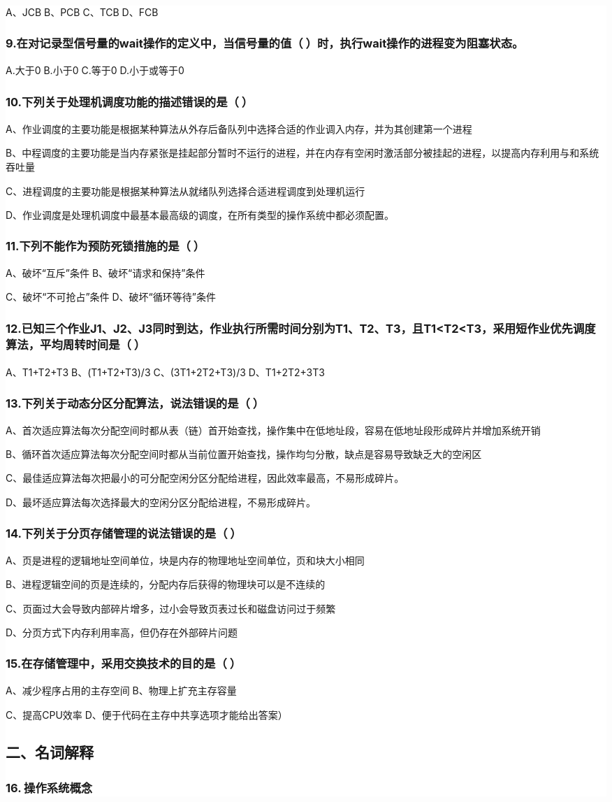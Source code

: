 A、JCB B、PCB C、TCB D、FCB

### 9.在对记录型信号量的wait操作的定义中，当信号量的值（ ）时，执行wait操作的进程变为阻塞状态。

A.大于0 B.小于0 C.等于0 D.小于或等于0

### 10.下列关于处理机调度功能的描述错误的是（ ）

A、作业调度的主要功能是根据某种算法从外存后备队列中选择合适的作业调入内存，并为其创建第一个进程

B、中程调度的主要功能是当内存紧张是挂起部分暂时不运行的进程，并在内存有空闲时激活部分被挂起的进程，以提高内存利用与和系统吞吐量

C、进程调度的主要功能是根据某种算法从就绪队列选择合适进程调度到处理机运行

D、作业调度是处理机调度中最基本最高级的调度，在所有类型的操作系统中都必须配置。

### 11.下列不能作为预防死锁措施的是（ ）

A、破坏“互斥”条件 B、破坏“请求和保持”条件

C、破坏“不可抢占”条件 D、破坏“循环等待”条件

### 12.已知三个作业J1、J2、J3同时到达，作业执行所需时间分别为T1、T2、T3，且T1<T2<T3，采用短作业优先调度算法，平均周转时间是（ ）

A、T1+T2+T3 B、(T1+T2+T3)/3 C、(3T1+2T2+T3)/3 D、T1+2T2+3T3

### 13.下列关于动态分区分配算法，说法错误的是（ ）

A、首次适应算法每次分配空间时都从表（链）首开始查找，操作集中在低地址段，容易在低地址段形成碎片并增加系统开销

B、循环首次适应算法每次分配空间时都从当前位置开始查找，操作均匀分散，缺点是容易导致缺乏大的空闲区

C、最佳适应算法每次把最小的可分配空闲分区分配给进程，因此效率最高，不易形成碎片。

D、最坏适应算法每次选择最大的空闲分区分配给进程，不易形成碎片。

### 14.下列关于分页存储管理的说法错误的是（ ）

A、页是进程的逻辑地址空间单位，块是内存的物理地址空间单位，页和块大小相同

B、进程逻辑空间的页是连续的，分配内存后获得的物理块可以是不连续的

C、页面过大会导致内部碎片增多，过小会导致页表过长和磁盘访问过于频繁

D、分页方式下内存利用率高，但仍存在外部碎片问题

### 15.在存储管理中，采用交换技术的目的是（ ）

A、减少程序占用的主存空间 B、物理上扩充主存容量

C、提高CPU效率 D、便于代码在主存中共享选项才能给出答案）

## 二、名词解释

### 16. 操作系统概念

